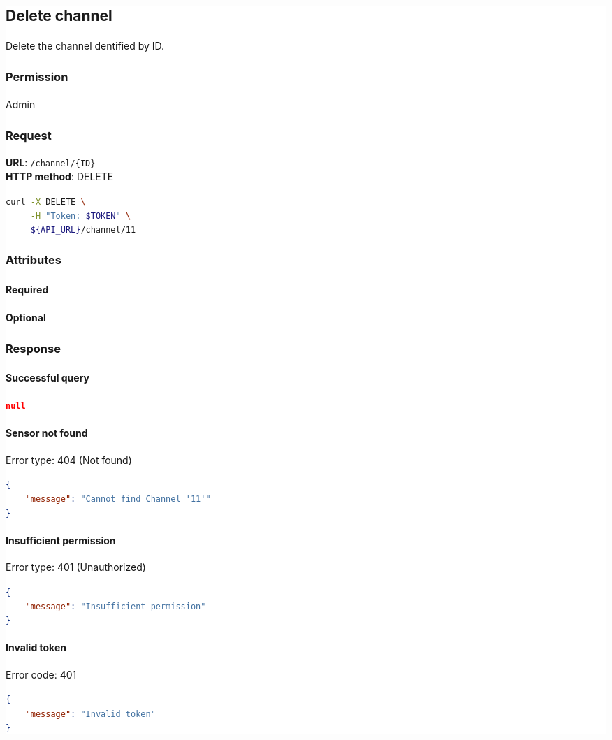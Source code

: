 
## Delete channel

Delete the channel dentified by ID.

### Permission
Admin

### Request

**URL**: `/channel/{ID}`  
**HTTP method**: DELETE

```sh
curl -X DELETE \
     -H "Token: $TOKEN" \
     ${API_URL}/channel/11
```

### Attributes

#### Required

#### Optional

### Response

#### Successful query
```json
null
```

#### Sensor not found
Error type: 404 (Not found)

```json
{
    "message": "Cannot find Channel '11'"
}
```

#### Insufficient permission
Error type: 401 (Unauthorized)

```json
{
    "message": "Insufficient permission"
}
```

#### Invalid token

Error code: 401
```json
{
    "message": "Invalid token"
}
```
